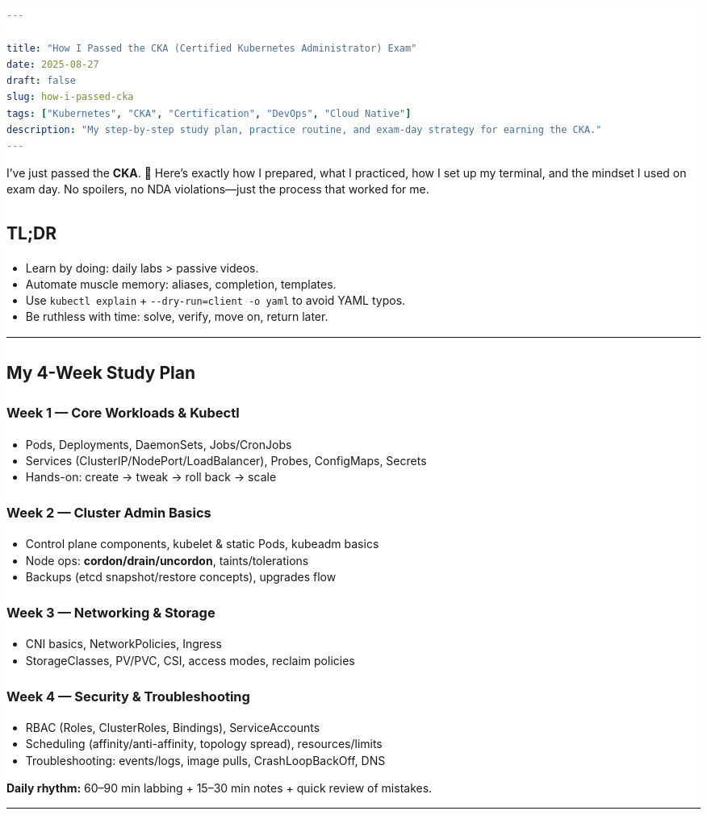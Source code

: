 ```yaml
---

title: "How I Passed the CKA (Certified Kubernetes Administrator) Exam"
date: 2025-08-27
draft: false
slug: how-i-passed-cka
tags: ["Kubernetes", "CKA", "Certification", "DevOps", "Cloud Native"]
description: "My step-by-step study plan, practice routine, and exam-day strategy for earning the CKA."
---
```


I’ve just passed the **CKA**. 🎉 Here’s exactly how I prepared, what I practiced, how I set up my terminal, and the mindset I used on exam day. No spoilers, no NDA violations—just the process that worked for me.

## TL;DR

* Learn by doing: daily labs > passive videos.
* Automate muscle memory: aliases, completion, templates.
* Use `kubectl explain` + `--dry-run=client -o yaml` to avoid YAML typos.
* Be ruthless with time: solve, verify, move on, return later.

---

## My 4-Week Study Plan

### Week 1 — Core Workloads & Kubectl

* Pods, Deployments, DaemonSets, Jobs/CronJobs
* Services (ClusterIP/NodePort/LoadBalancer), Probes, ConfigMaps, Secrets
* Hands-on: create → tweak → roll back → scale

### Week 2 — Cluster Admin Basics

* Control plane components, kubelet & static Pods, kubeadm basics
* Node ops: **cordon/drain/uncordon**, taints/tolerations
* Backups (etcd snapshot/restore concepts), upgrades flow

### Week 3 — Networking & Storage

* CNI basics, NetworkPolicies, Ingress
* StorageClasses, PV/PVC, CSI, access modes, reclaim policies

### Week 4 — Security & Troubleshooting

* RBAC (Roles, ClusterRoles, Bindings), ServiceAccounts
* Scheduling (affinity/anti-affinity, topology spread), resources/limits
* Troubleshooting: events/logs, image pulls, CrashLoopBackOff, DNS

**Daily rhythm:** 60–90 min labbing + 15–30 min notes + quick review of mistakes.

---